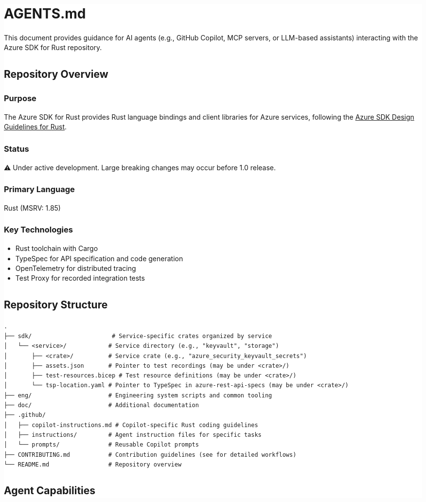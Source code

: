 # AGENTS.md

This document provides guidance for AI agents (e.g., GitHub Copilot, MCP servers, or LLM-based assistants) interacting with the Azure SDK for Rust repository.

## Repository Overview

### Purpose

The Azure SDK for Rust provides Rust language bindings and client libraries for Azure services, following the [Azure SDK Design Guidelines for Rust](https://azure.github.io/azure-sdk/rust_introduction.html).

### Status

⚠️ Under active development. Large breaking changes may occur before 1.0 release.

### Primary Language

Rust (MSRV: 1.85)

### Key Technologies

- Rust toolchain with Cargo
- TypeSpec for API specification and code generation
- OpenTelemetry for distributed tracing
- Test Proxy for recorded integration tests

## Repository Structure

```
.
├── sdk/                       # Service-specific crates organized by service
│   └── <service>/            # Service directory (e.g., "keyvault", "storage")
│       ├── <crate>/          # Service crate (e.g., "azure_security_keyvault_secrets")
│       ├── assets.json       # Pointer to test recordings (may be under <crate>/)
│       ├── test-resources.bicep # Test resource definitions (may be under <crate>/)
│       └── tsp-location.yaml # Pointer to TypeSpec in azure-rest-api-specs (may be under <crate>/)
├── eng/                      # Engineering system scripts and common tooling
├── doc/                      # Additional documentation
├── .github/              
│   ├── copilot-instructions.md # Copilot-specific Rust coding guidelines
│   ├── instructions/         # Agent instruction files for specific tasks
│   └── prompts/              # Reusable Copilot prompts
├── CONTRIBUTING.md           # Contribution guidelines (see for detailed workflows)
└── README.md                 # Repository overview
```

## Agent Capabilities
